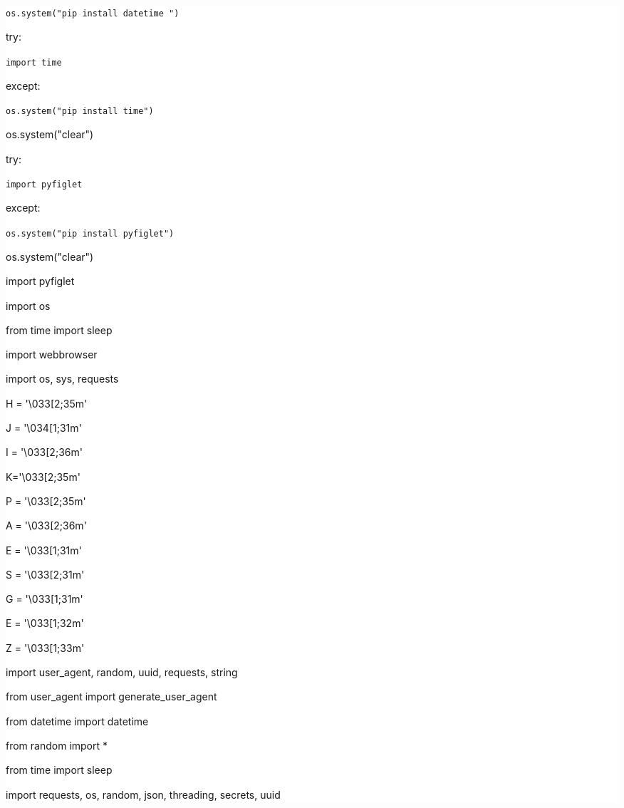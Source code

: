     os.system("pip install datetime ")

try:

    import time

except:

    os.system("pip install time")

os.system("clear")

try:

    import pyfiglet

except:

    os.system("pip install pyfiglet")

os.system("clear")

import pyfiglet

import os

from time import sleep

import webbrowser

import os, sys, requests

H = '\033[2;35m'

J = '\034[1;31m'

I = '\033[2;36m'

K='\033[2;35m'

P = '\033[2;35m'

A = '\033[2;36m'

E = '\033[1;31m'

S = '\033[2;31m'

G = '\033[1;31m'

E = '\033[1;32m'

Z = '\033[1;33m'

import user_agent, random, uuid, requests, string

from user_agent import generate_user_agent

from datetime import datetime

from random import *

from time import sleep

import requests, os, random, json, threading, secrets, uuid
